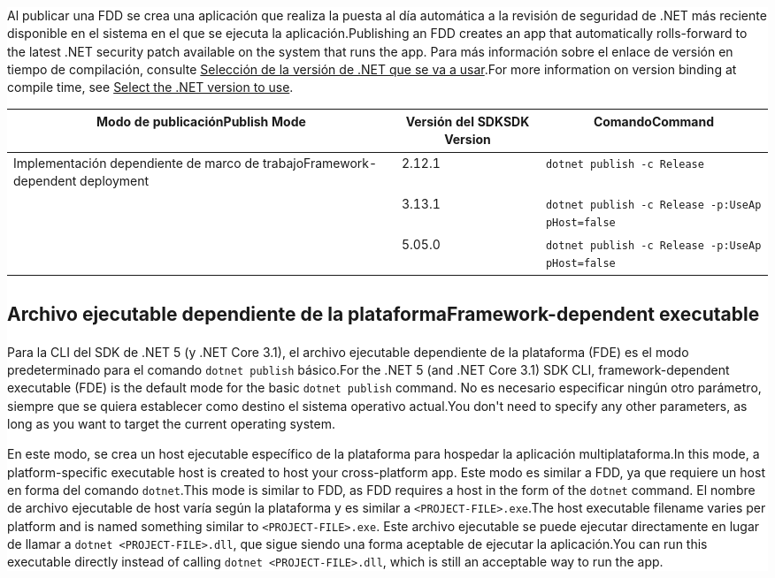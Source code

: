 <span data-ttu-id="1afe4-167">Al publicar una FDD se crea una aplicación que realiza la puesta al día automática a la revisión de seguridad de .NET más reciente disponible en el sistema en el que se ejecuta la aplicación.</span><span class="sxs-lookup"><span data-stu-id="1afe4-167">Publishing an FDD creates an app that automatically rolls-forward to the latest .NET security patch available on the system that runs the app.</span></span> <span data-ttu-id="1afe4-168">Para más información sobre el enlace de versión en tiempo de compilación, consulte [Selección de la versión de .NET que se va a usar](../versions/selection.md#framework-dependent-apps-roll-forward).</span><span class="sxs-lookup"><span data-stu-id="1afe4-168">For more information on version binding at compile time, see [Select the .NET version to use](../versions/selection.md#framework-dependent-apps-roll-forward).</span></span>

| <span data-ttu-id="1afe4-169">Modo de publicación</span><span class="sxs-lookup"><span data-stu-id="1afe4-169">Publish Mode</span></span>                   | <span data-ttu-id="1afe4-170">Versión del SDK</span><span class="sxs-lookup"><span data-stu-id="1afe4-170">SDK Version</span></span> | <span data-ttu-id="1afe4-171">Comando</span><span class="sxs-lookup"><span data-stu-id="1afe4-171">Command</span></span>                                                     |
|--------------------------------|-------------|-------------------------------------------------------------|
| <span data-ttu-id="1afe4-172">Implementación dependiente de marco de trabajo</span><span class="sxs-lookup"><span data-stu-id="1afe4-172">Framework-dependent deployment</span></span> | <span data-ttu-id="1afe4-173">2.1</span><span class="sxs-lookup"><span data-stu-id="1afe4-173">2.1</span></span>         | `dotnet publish -c Release`                                 |
|                                | <span data-ttu-id="1afe4-174">3.1</span><span class="sxs-lookup"><span data-stu-id="1afe4-174">3.1</span></span>         | `dotnet publish -c Release -p:UseAppHost=false`             |
|                                | <span data-ttu-id="1afe4-175">5.0</span><span class="sxs-lookup"><span data-stu-id="1afe4-175">5.0</span></span>         | `dotnet publish -c Release -p:UseAppHost=false`             |

## <a name="framework-dependent-executable"></a><span data-ttu-id="1afe4-176">Archivo ejecutable dependiente de la plataforma</span><span class="sxs-lookup"><span data-stu-id="1afe4-176">Framework-dependent executable</span></span>

<span data-ttu-id="1afe4-177">Para la CLI del SDK de .NET 5 (y .NET Core 3.1), el archivo ejecutable dependiente de la plataforma (FDE) es el modo predeterminado para el comando `dotnet publish` básico.</span><span class="sxs-lookup"><span data-stu-id="1afe4-177">For the .NET 5 (and .NET Core 3.1) SDK CLI, framework-dependent executable (FDE) is the default mode for the basic `dotnet publish` command.</span></span> <span data-ttu-id="1afe4-178">No es necesario especificar ningún otro parámetro, siempre que se quiera establecer como destino el sistema operativo actual.</span><span class="sxs-lookup"><span data-stu-id="1afe4-178">You don't need to specify any other parameters, as long as you want to target the current operating system.</span></span>

<span data-ttu-id="1afe4-179">En este modo, se crea un host ejecutable específico de la plataforma para hospedar la aplicación multiplataforma.</span><span class="sxs-lookup"><span data-stu-id="1afe4-179">In this mode, a platform-specific executable host is created to host your cross-platform app.</span></span> <span data-ttu-id="1afe4-180">Este modo es similar a FDD, ya que requiere un host en forma del comando `dotnet`.</span><span class="sxs-lookup"><span data-stu-id="1afe4-180">This mode is similar to FDD, as FDD requires a host in the form of the `dotnet` command.</span></span> <span data-ttu-id="1afe4-181">El nombre de archivo ejecutable de host varía según la plataforma y es similar a `<PROJECT-FILE>.exe`.</span><span class="sxs-lookup"><span data-stu-id="1afe4-181">The host executable filename varies per platform and is named something similar to `<PROJECT-FILE>.exe`.</span></span> <span data-ttu-id="1afe4-182">Este archivo ejecutable se puede ejecutar directamente en lugar de llamar a `dotnet <PROJECT-FILE>.dll`, que sigue siendo una forma aceptable de ejecutar la aplicación.</span><span class="sxs-lookup"><span data-stu-id="1afe4-182">You can run this executable directly instead of calling `dotnet <PROJECT-FILE>.dll`, which is still an acceptable way to run the app.</span></span>
